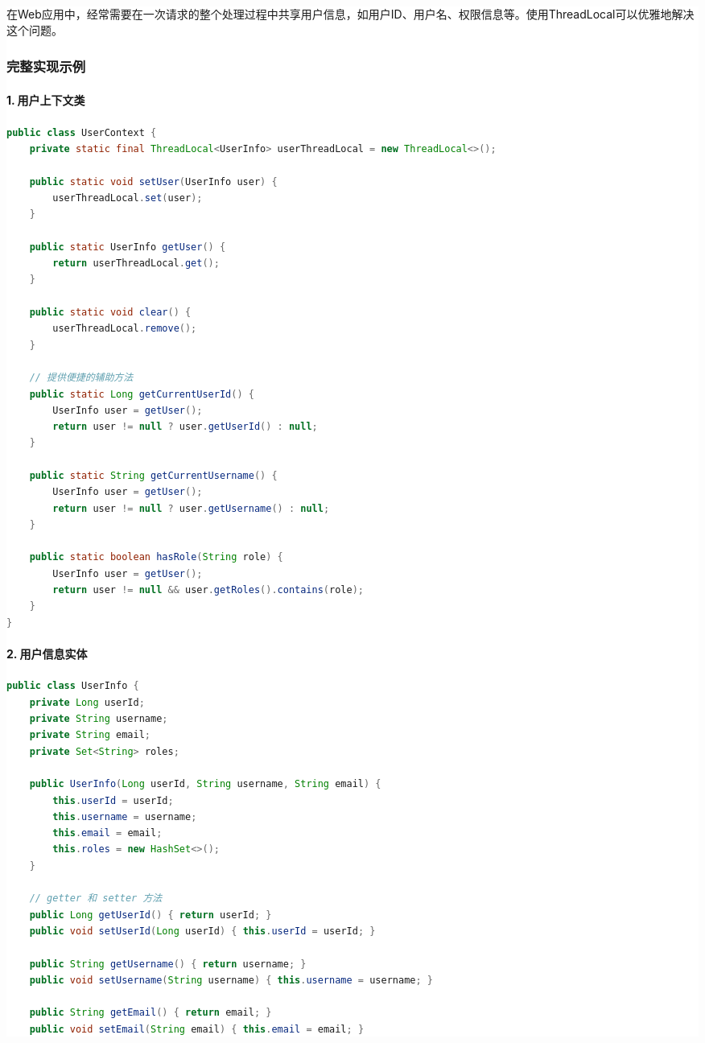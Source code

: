 在Web应用中，经常需要在一次请求的整个处理过程中共享用户信息，如用户ID、用户名、权限信息等。使用ThreadLocal可以优雅地解决这个问题。

### 完整实现示例

#### 1. 用户上下文类

```java
public class UserContext {
    private static final ThreadLocal<UserInfo> userThreadLocal = new ThreadLocal<>();
    
    public static void setUser(UserInfo user) {
        userThreadLocal.set(user);
    }
    
    public static UserInfo getUser() {
        return userThreadLocal.get();
    }
    
    public static void clear() {
        userThreadLocal.remove();
    }
    
    // 提供便捷的辅助方法
    public static Long getCurrentUserId() {
        UserInfo user = getUser();
        return user != null ? user.getUserId() : null;
    }
    
    public static String getCurrentUsername() {
        UserInfo user = getUser();
        return user != null ? user.getUsername() : null;
    }
    
    public static boolean hasRole(String role) {
        UserInfo user = getUser();
        return user != null && user.getRoles().contains(role);
    }
}
```

#### 2. 用户信息实体

```java
public class UserInfo {
    private Long userId;
    private String username;
    private String email;
    private Set<String> roles;
    
    public UserInfo(Long userId, String username, String email) {
        this.userId = userId;
        this.username = username;
        this.email = email;
        this.roles = new HashSet<>();
    }
    
    // getter 和 setter 方法
    public Long getUserId() { return userId; }
    public void setUserId(Long userId) { this.userId = userId; }
    
    public String getUsername() { return username; }
    public void setUsername(String username) { this.username = username; }
    
    public String getEmail() { return email; }
    public void setEmail(String email) { this.email = email; }
```